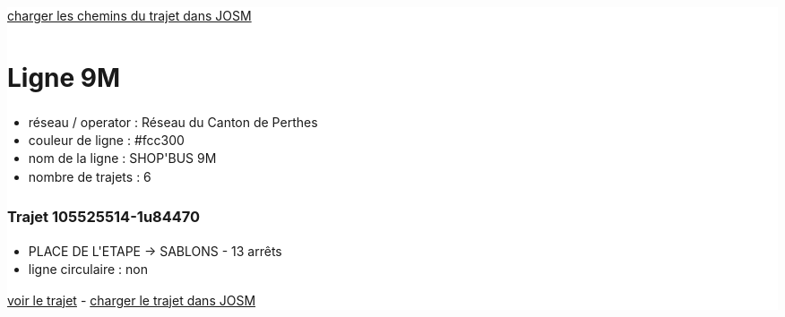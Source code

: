 [charger les chemins du trajet dans JOSM](http://localhost:8111/load_object?objects=w439018544,w439018544,w23595351,w464784331,w325027022,w464784328,w464784321,w279916302,w464784322,w11256844,w11256844,w11256844,w11256844,w11256844,w11256844,w11256844,w11256844,w355248096,w464784321,w464784328,w325027022,w464784331,w456127690,w30958077,w30958077,w30958074,w30958071,w30958069,w20000193,w53050939,w53050939,w20000193,w28749247,w28749247,w28749247,w28749247,w28749247,w28749247,w37417403,w37417403,w478393987,w478393987,w478393987,w37417404,w478394007,w478394000,w478394005,w478393989,w478393989,w478394001,w478394008,w478394003,w478394006,w478393992,w478393995,w478393995,w478393995,w478393995,w478393990,w176027673,w26636953,w26636953,w176027674,w26636954,w11256786,w176027671,w19844432,w19844432,w19844432,w478389065,w478389075,w478389073,w478389073,w130218130,w478389074,w130218126,w478389066,w478389063,w478389070,w478389070,w478389070,w478389070,w478389070,w478389070,w478389064,w478326079,w478326079,w478326079,w478326079,w285591767,w285591765,w285591765,w16618200,w16618200,w16618200,w5889817,w5889817,w285591768,w285591768,w285591768,w285591768,w285591768,w285591768,w285591768,w285591768,w658001132,w26260418,w128188189,w128188189,w459396890,w314788171,w5889819,w564432909,w5889822,w128189027,w128189027,w128189027,w128189027,w128189027,w128189027,w128189027,w128189027,w26257432,w26257432,w26257431,w26257431,w26257431,w82362131,w82362131,w15917901,w658105334,w658105333,w94336207,w94336207,w621534428,w135401521,w135401521,w135401521,w135401519,w135401519,w459398532,w459398532,w459398532,w459398532,w459398532,w314788175,w325893084,w325893084,w325893084,w325893084,w304496365,w304496365,w304496365,w304496365,w304496365,w304496365,w304496365,w656246643,w572531854,w572531854,w572531854,w135401078,w135401078,w572531854,w572531854,w572528356,w621532200,w621532200,w621532200,w621532200,w621532200,w26260412,w26300659,w26300659,w26300659,w314788612,w314788612,w314788612,w34083469,w34083469,w34083469,w34083469,w326043291,w326043291,w326043291,w326043291,w326043291,w326043291,w26260414,w289991665,w601098680,w601098680,w572525799,w601098681,w279550627,w279550627,w279550627,w279550627,w279550627,w131447913,w131447913,w131447913,w48878077,w11897717,w11897717,w325895230,w48794479,w48794479,w167979852,w167979852,w167979854,w167979854,w167979854,w167979854,w456556255,w577947629,w27627866,w456556255,w28173370,w28173370,w28173370,w28173370,w667223965,w667223965,w667223965,w667223965,w167978752,w167978752,w667223965,w667223965,w667223964,w667223964,w667223964,w667223964,w667223964,w667223964,w28173414,w205211720,w205211720,w205211720,w205211720,w574462200)

# Ligne 9M

* réseau / operator : Réseau du Canton de Perthes
* couleur de ligne : #fcc300
* nom de la ligne : SHOP'BUS 9M
* nombre de trajets : 6


### Trajet 105525514-1u84470

* PLACE DE L'ETAPE -> SABLONS - 13 arrêts 
* ligne circulaire : non

[voir le trajet](105525514-1u84470.json) - [charger le trajet dans JOSM](http://localhost:8111/import?new_layer=true&upload_policy=never&url=https://raw.githubusercontent.com/nlehuby/jubilant-octo-broccoli/master/CantonPerthes/105525514-1u84470.json)
